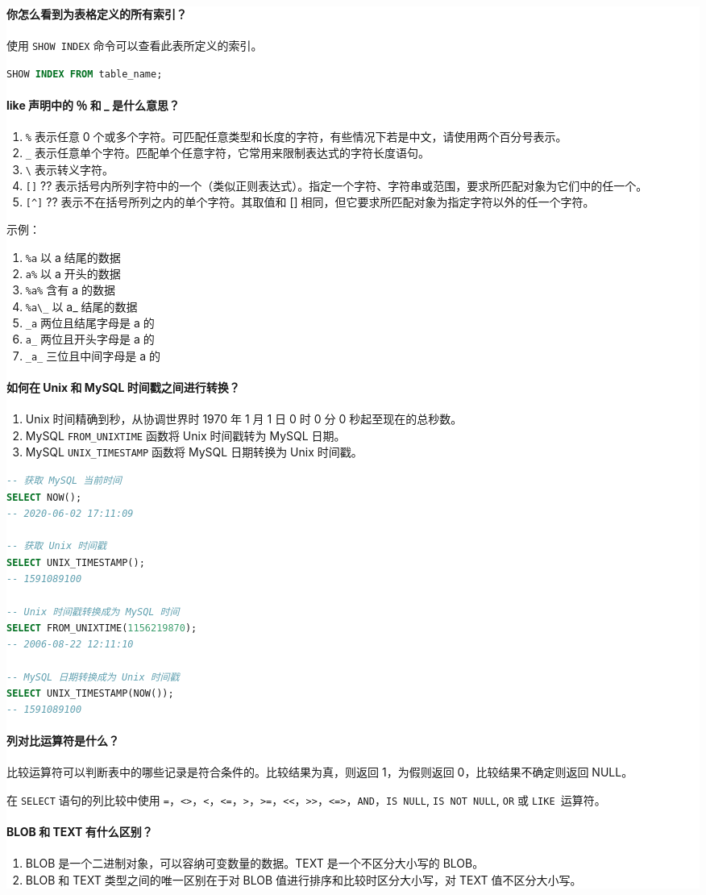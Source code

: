 #### 你怎么看到为表格定义的所有索引？
使用 `SHOW INDEX` 命令可以查看此表所定义的索引。

```sql
SHOW INDEX FROM table_name;
```

#### like 声明中的 ％ 和 _ 是什么意思？
1. `%` 表示任意 0 个或多个字符。可匹配任意类型和长度的字符，有些情况下若是中文，请使用两个百分号表示。
1. `_` 表示任意单个字符。匹配单个任意字符，它常用来限制表达式的字符长度语句。
1. `\` 表示转义字符。
1. `[]` ?? 表示括号内所列字符中的一个（类似正则表达式）。指定一个字符、字符串或范围，要求所匹配对象为它们中的任一个。
1. `[^]` ?? 表示不在括号所列之内的单个字符。其取值和 [] 相同，但它要求所匹配对象为指定字符以外的任一个字符。

示例：
1. `%a` 以 a 结尾的数据
1. `a%` 以 a 开头的数据
1. `%a%` 含有 a 的数据
1. `%a\_`  以 a_ 结尾的数据
1. `_a` 两位且结尾字母是 a 的
1. `a_` 两位且开头字母是 a 的
1. `_a_` 三位且中间字母是 a 的

#### 如何在 Unix 和 MySQL 时间戳之间进行转换？
1. Unix 时间精确到秒，从协调世界时 1970 年 1 月 1 日 0 时 0 分 0 秒起至现在的总秒数。
1. MySQL `FROM_UNIXTIME` 函数将 Unix 时间戳转为 MySQL 日期。
1. MySQL `UNIX_TIMESTAMP` 函数将 MySQL 日期转换为 Unix 时间戳。

```sql
-- 获取 MySQL 当前时间
SELECT NOW();
-- 2020-06-02 17:11:09

-- 获取 Unix 时间戳
SELECT UNIX_TIMESTAMP();
-- 1591089100

-- Unix 时间戳转换成为 MySQL 时间
SELECT FROM_UNIXTIME(1156219870);
-- 2006-08-22 12:11:10

-- MySQL 日期转换成为 Unix 时间戳
SELECT UNIX_TIMESTAMP(NOW());
-- 1591089100
```

#### 列对比运算符是什么？
比较运算符可以判断表中的哪些记录是符合条件的。比较结果为真，则返回 1，为假则返回 0，比较结果不确定则返回 NULL。

在 `SELECT` 语句的列比较中使用 `=`，`<>`，`<`，`<=`，`>`，`>=`，`<<`，`>>`，`<=>`，`AND`，`IS NULL`, `IS NOT NULL`, `OR` 或 `LIKE `运算符。

#### BLOB 和 TEXT 有什么区别？
1. BLOB 是一个二进制对象，可以容纳可变数量的数据。TEXT 是一个不区分大小写的 BLOB。
1. BLOB 和 TEXT 类型之间的唯一区别在于对 BLOB 值进行排序和比较时区分大小写，对 TEXT 值不区分大小写。
